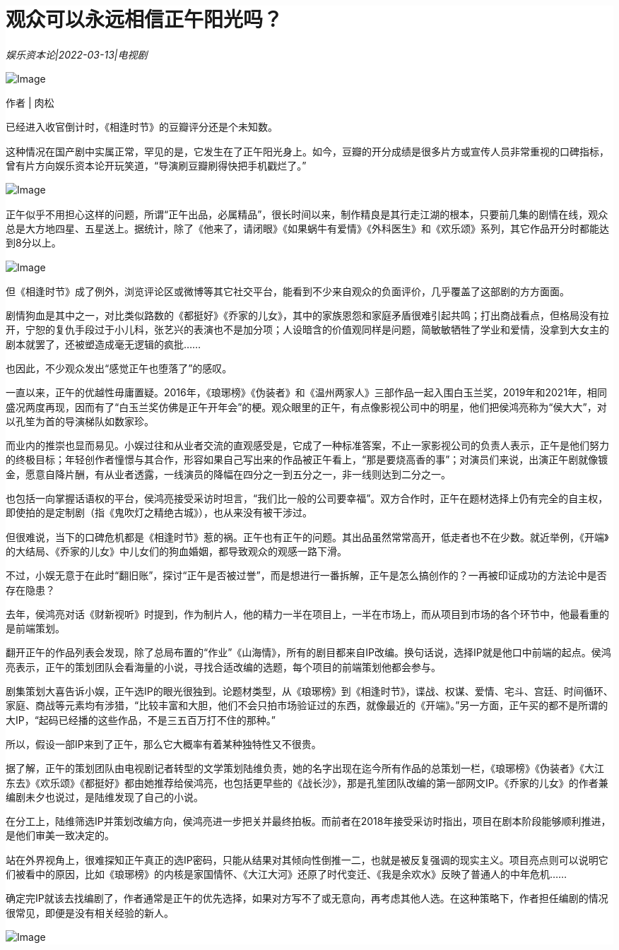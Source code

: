 # 观众可以永远相信正午阳光吗？

*娱乐资本论|2022-03-13|电视剧*

![Image](https://p9.toutiaoimg.com/img/tos-cn-i-qvj2lq49k0/194854eaf638438c95f75549bb42b7ca~tplv-tt-shrink:640:0.image)

作者 | 肉松

已经进入收官倒计时，《相逢时节》的豆瓣评分还是个未知数。

这种情况在国产剧中实属正常，罕见的是，它发生在了正午阳光身上。如今，豆瓣的开分成绩是很多片方或宣传人员非常重视的口碑指标，曾有片方向娱乐资本论开玩笑道，“导演刷豆瓣刷得快把手机戳烂了。”

![Image](https://p9.toutiaoimg.com/img/tos-cn-i-qvj2lq49k0/b2dc8c794d624ae2b7b0077cb0a46a0f~tplv-tt-shrink:640:0.image)

正午似乎不用担心这样的问题，所谓“正午出品，必属精品”，很长时间以来，制作精良是其行走江湖的根本，只要前几集的剧情在线，观众总是大方地四星、五星送上。据统计，除了《他来了，请闭眼》《如果蜗牛有爱情》《外科医生》和《欢乐颂》系列，其它作品开分时都能达到8分以上。

![Image](https://p3.toutiaoimg.com/img/tos-cn-i-qvj2lq49k0/410e6d4cc0564bcebfa2b0f298ea7c90~tplv-tt-shrink:640:0.image)

但《相逢时节》成了例外，浏览评论区或微博等其它社交平台，能看到不少来自观众的负面评价，几乎覆盖了这部剧的方方面面。

剧情狗血是其中之一，对比类似路数的《都挺好》《乔家的儿女》，其中的家族恩怨和家庭矛盾很难引起共鸣；打出商战看点，但格局没有拉开，宁恕的复仇手段过于小儿科，张艺兴的表演也不是加分项；人设暗含的价值观同样是问题，简敏敏牺牲了学业和爱情，没拿到大女主的剧本就罢了，还被塑造成毫无逻辑的疯批……

也因此，不少观众发出“感觉正午也堕落了”的感叹。

一直以来，正午的优越性毋庸置疑。2016年，《琅琊榜》《伪装者》和《温州两家人》三部作品一起入围白玉兰奖，2019年和2021年，相同盛况两度再现，因而有了“白玉兰奖仿佛是正午开年会”的梗。观众眼里的正午，有点像影视公司中的明星，他们把侯鸿亮称为“侯大大”，对以孔笙为首的导演梯队如数家珍。

而业内的推崇也显而易见。小娱过往和从业者交流的直观感受是，它成了一种标准答案，不止一家影视公司的负责人表示，正午是他们努力的终极目标；年轻创作者憧憬与其合作，形容如果自己写出来的作品被正午看上，“那是要烧高香的事”；对演员们来说，出演正午剧就像镀金，愿意自降片酬，有从业者透露，一线演员的降幅在四分之一到五分之一，非一线则达到二分之一。

也包括一向掌握话语权的平台，侯鸿亮接受采访时坦言，“我们比一般的公司要幸福”。双方合作时，正午在题材选择上仍有完全的自主权，即使拍的是定制剧（指《鬼吹灯之精绝古城》），也从来没有被干涉过。

但很难说，当下的口碑危机都是《相逢时节》惹的祸。正午也有正午的问题。其出品虽然常常高开，低走者也不在少数。就近举例，《开端》的大结局、《乔家的儿女》中儿女们的狗血婚姻，都导致观众的观感一路下滑。

不过，小娱无意于在此时“翻旧账”，探讨“正午是否被过誉”，而是想进行一番拆解，正午是怎么搞创作的？一再被印证成功的方法论中是否存在隐患？

去年，侯鸿亮对话《财新视听》时提到，作为制片人，他的精力一半在项目上，一半在市场上，而从项目到市场的各个环节中，他最看重的是前端策划。

翻开正午的作品列表会发现，除了总局布置的“作业”《山海情》，所有的剧目都来自IP改编。换句话说，选择IP就是他口中前端的起点。侯鸿亮表示，正午的策划团队会看海量的小说，寻找合适改编的选题，每个项目的前端策划他都会参与。

剧集策划大喜告诉小娱，正午选IP的眼光很独到。论题材类型，从《琅琊榜》到《相逢时节》，谍战、权谋、爱情、宅斗、宫廷、时间循环、家庭、商战等元素均有涉猎，“比较丰富和大胆，他们不会只拍市场验证过的东西，就像最近的《开端》。”另一方面，正午买的都不是所谓的大IP，“起码已经播的这些作品，不是三五百万打不住的那种。”

所以，假设一部IP来到了正午，那么它大概率有着某种独特性又不很贵。

据了解，正午的策划团队由电视剧记者转型的文学策划陆维负责，她的名字出现在迄今所有作品的总策划一栏，《琅琊榜》《伪装者》《大江东去》《欢乐颂》《都挺好》都由她推荐给侯鸿亮，也包括更早些的《战长沙》，那是孔笙团队改编的第一部网文IP。《乔家的儿女》的作者兼编剧未夕也说过，是陆维发现了自己的小说。

在分工上，陆维筛选IP并策划改编方向，侯鸿亮进一步把关并最终拍板。而前者在2018年接受采访时指出，项目在剧本阶段能够顺利推进，是他们审美一致决定的。

站在外界视角上，很难探知正午真正的选IP密码，只能从结果对其倾向性倒推一二，也就是被反复强调的现实主义。项目亮点则可以说明它们被看中的原因，比如《琅琊榜》的内核是家国情怀、《大江大河》还原了时代变迁、《我是余欢水》反映了普通人的中年危机……

确定完IP就该去找编剧了，作者通常是正午的优先选择，如果对方写不了或无意向，再考虑其他人选。在这种策略下，作者担任编剧的情况很常见，即便是没有相关经验的新人。

![Image](https://p6.toutiaoimg.com/img/tos-cn-i-qvj2lq49k0/3d1d893e8d404bc48b580ac31e616d43~tplv-tt-shrink:640:0.image)
